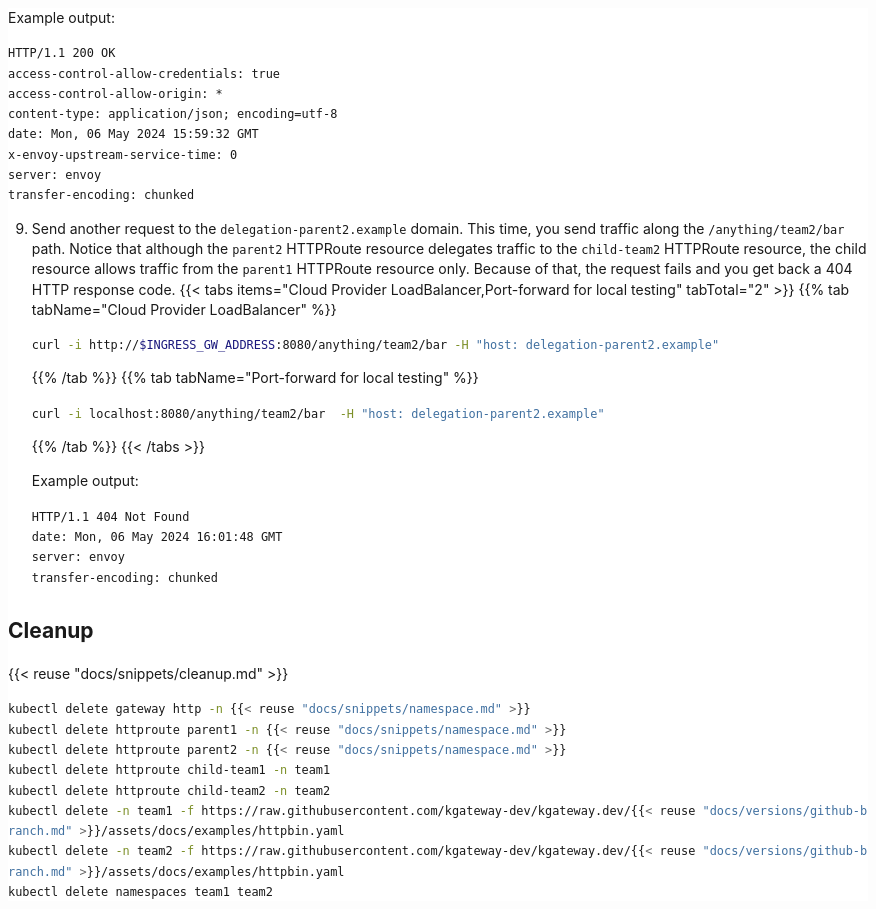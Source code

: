    Example output: 
   ```
   HTTP/1.1 200 OK
   access-control-allow-credentials: true
   access-control-allow-origin: *
   content-type: application/json; encoding=utf-8
   date: Mon, 06 May 2024 15:59:32 GMT
   x-envoy-upstream-service-time: 0
   server: envoy
   transfer-encoding: chunked
   ```
   
9. Send another request to the `delegation-parent2.example` domain. This time, you send traffic along the `/anything/team2/bar` path. Notice that although the `parent2` HTTPRoute resource delegates traffic to the `child-team2` HTTPRoute resource, the child resource allows traffic from the `parent1` HTTPRoute resource only. Because of that, the request fails and you get back a 404 HTTP response code. 
   {{< tabs items="Cloud Provider LoadBalancer,Port-forward for local testing" tabTotal="2" >}}
   {{% tab tabName="Cloud Provider LoadBalancer" %}}
   ```sh
   curl -i http://$INGRESS_GW_ADDRESS:8080/anything/team2/bar -H "host: delegation-parent2.example"
   ```
   {{% /tab %}}
   {{% tab tabName="Port-forward for local testing" %}}
   ```sh
   curl -i localhost:8080/anything/team2/bar  -H "host: delegation-parent2.example"
   ```
   {{% /tab %}}
   {{< /tabs >}}

   Example output: 
   ```
   HTTP/1.1 404 Not Found
   date: Mon, 06 May 2024 16:01:48 GMT
   server: envoy
   transfer-encoding: chunked
   ```
 
## Cleanup

{{< reuse "docs/snippets/cleanup.md" >}}

```sh
kubectl delete gateway http -n {{< reuse "docs/snippets/namespace.md" >}}
kubectl delete httproute parent1 -n {{< reuse "docs/snippets/namespace.md" >}}
kubectl delete httproute parent2 -n {{< reuse "docs/snippets/namespace.md" >}}
kubectl delete httproute child-team1 -n team1
kubectl delete httproute child-team2 -n team2
kubectl delete -n team1 -f https://raw.githubusercontent.com/kgateway-dev/kgateway.dev/{{< reuse "docs/versions/github-branch.md" >}}/assets/docs/examples/httpbin.yaml
kubectl delete -n team2 -f https://raw.githubusercontent.com/kgateway-dev/kgateway.dev/{{< reuse "docs/versions/github-branch.md" >}}/assets/docs/examples/httpbin.yaml
kubectl delete namespaces team1 team2
```

